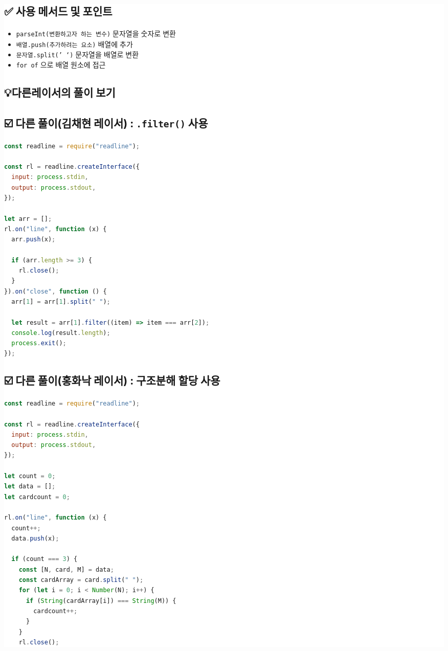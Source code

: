 ## ✅ 사용 메서드 및 포인트

- `parseInt(변환하고자 하는 변수)` 문자열을 숫자로 변환
- `배열.push(추가하려는 요소)` 배열에 추가
- `문자열.split(’ ‘)` 문자열을 배열로 변환
- `for of` 으로 배열 원소에 접근

## 💡다른레이서의 풀이 보기

## ☑️ 다른 풀이(김채현 레이서) : `.filter()` 사용

```jsx
const readline = require("readline");

const rl = readline.createInterface({
  input: process.stdin,
  output: process.stdout,
});

let arr = [];
rl.on("line", function (x) {
  arr.push(x);

  if (arr.length >= 3) {
    rl.close();
  }
}).on("close", function () {
  arr[1] = arr[1].split(" ");

  let result = arr[1].filter((item) => item === arr[2]);
  console.log(result.length);
  process.exit();
});
```

## ☑️ 다른 풀이(홍화낙 레이서) : 구조분해 할당 사용

```jsx
const readline = require("readline");

const rl = readline.createInterface({
  input: process.stdin,
  output: process.stdout,
});

let count = 0;
let data = [];
let cardcount = 0;

rl.on("line", function (x) {
  count++;
  data.push(x);

  if (count === 3) {
    const [N, card, M] = data;
    const cardArray = card.split(" ");
    for (let i = 0; i < Number(N); i++) {
      if (String(cardArray[i]) === String(M)) {
        cardcount++;
      }
    }
    rl.close();
```